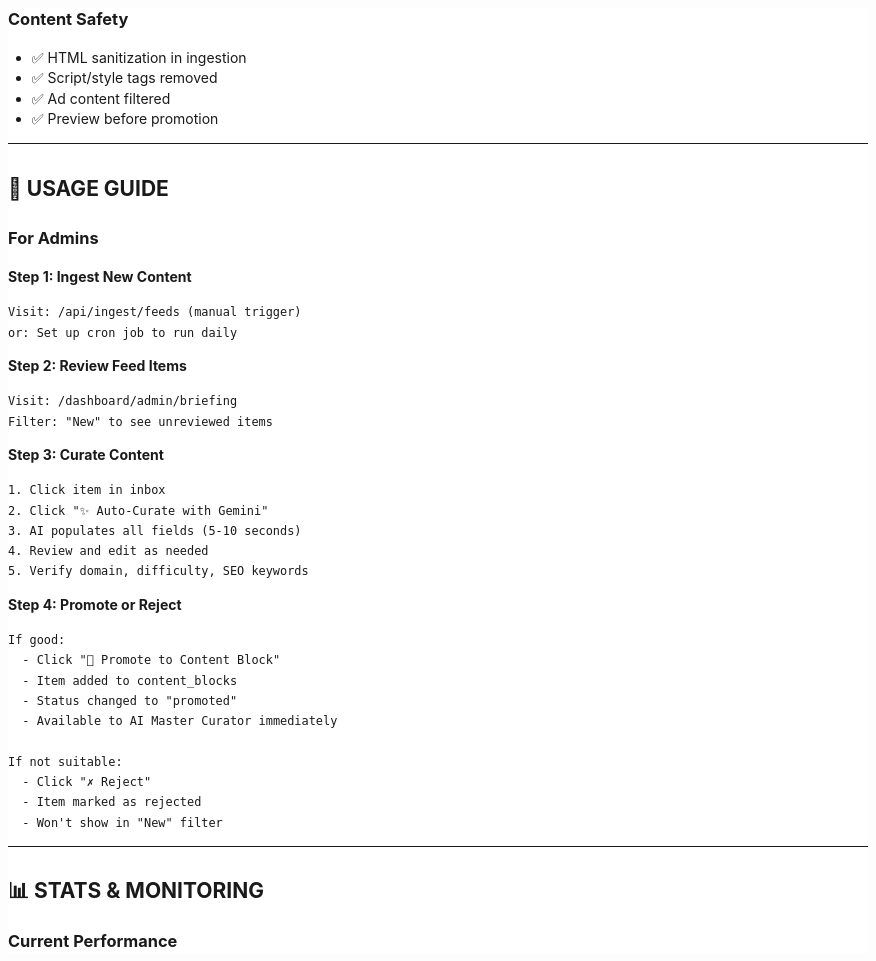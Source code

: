 ### **Content Safety**
- ✅ HTML sanitization in ingestion
- ✅ Script/style tags removed
- ✅ Ad content filtered
- ✅ Preview before promotion

---

## 🚀 **USAGE GUIDE**

### **For Admins**

**Step 1: Ingest New Content**
```
Visit: /api/ingest/feeds (manual trigger)
or: Set up cron job to run daily
```

**Step 2: Review Feed Items**
```
Visit: /dashboard/admin/briefing
Filter: "New" to see unreviewed items
```

**Step 3: Curate Content**
```
1. Click item in inbox
2. Click "✨ Auto-Curate with Gemini"
3. AI populates all fields (5-10 seconds)
4. Review and edit as needed
5. Verify domain, difficulty, SEO keywords
```

**Step 4: Promote or Reject**
```
If good:
  - Click "🚀 Promote to Content Block"
  - Item added to content_blocks
  - Status changed to "promoted"
  - Available to AI Master Curator immediately

If not suitable:
  - Click "✗ Reject"
  - Item marked as rejected
  - Won't show in "New" filter
```

---

## 📊 **STATS & MONITORING**

### **Current Performance**
